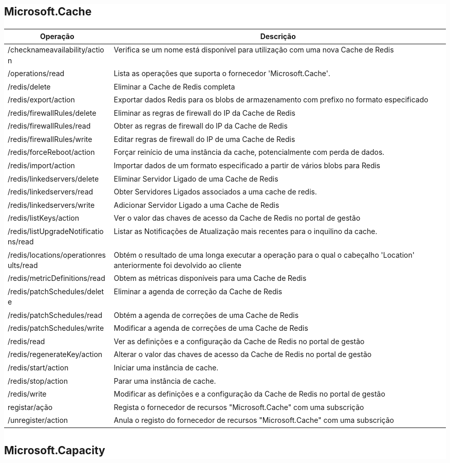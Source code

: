 ## <a name="microsoftcache"></a>Microsoft.Cache

| Operação | Descrição |
|---|---|
|/checknameavailability/action|Verifica se um nome está disponível para utilização com uma nova Cache de Redis|
|/operations/read|Lista as operações que suporta o fornecedor 'Microsoft.Cache'.|
|/redis/delete|Eliminar a Cache de Redis completa|
|/redis/export/action|Exportar dados Redis para os blobs de armazenamento com prefixo no formato especificado|
|/redis/firewallRules/delete|Eliminar as regras de firewall do IP da Cache de Redis|
|/redis/firewallRules/read|Obter as regras de firewall do IP da Cache de Redis|
|/redis/firewallRules/write|Editar regras de firewall do IP de uma Cache de Redis|
|/redis/forceReboot/action|Forçar reinício de uma instância da cache, potencialmente com perda de dados.|
|/redis/import/action|Importar dados de um formato especificado a partir de vários blobs para Redis|
|/redis/linkedservers/delete|Eliminar Servidor Ligado de uma Cache de Redis|
|/redis/linkedservers/read|Obter Servidores Ligados associados a uma cache de redis.|
|/redis/linkedservers/write|Adicionar Servidor Ligado a uma Cache de Redis|
|/redis/listKeys/action|Ver o valor das chaves de acesso da Cache de Redis no portal de gestão|
|/redis/listUpgradeNotifications/read|Listar as Notificações de Atualização mais recentes para o inquilino da cache.|
|/redis/locations/operationresults/read|Obtém o resultado de uma longa executar a operação para o qual o cabeçalho 'Location' anteriormente foi devolvido ao cliente|
|/redis/metricDefinitions/read|Obtem as métricas disponíveis para uma Cache de Redis|
|/redis/patchSchedules/delete|Eliminar a agenda de correção da Cache de Redis|
|/redis/patchSchedules/read|Obtém a agenda de correções de uma Cache de Redis|
|/redis/patchSchedules/write|Modificar a agenda de correções de uma Cache de Redis|
|/redis/read|Ver as definições e a configuração da Cache de Redis no portal de gestão|
|/redis/regenerateKey/action|Alterar o valor das chaves de acesso da Cache de Redis no portal de gestão|
|/redis/start/action|Iniciar uma instância de cache.|
|/redis/stop/action|Parar uma instância de cache.|
|/redis/write|Modificar as definições e a configuração da Cache de Redis no portal de gestão|
|registar/ação|Regista o fornecedor de recursos "Microsoft.Cache" com uma subscrição|
|/unregister/action|Anula o registo do fornecedor de recursos "Microsoft.Cache" com uma subscrição|

## <a name="microsoftcapacity"></a>Microsoft.Capacity
